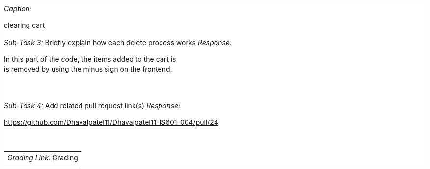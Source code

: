 <tr><td> <em>Caption:</em> <p>clearing cart<br></p>
</td></tr>
</table></td></tr>
<tr><td> <em>Sub-Task 3: </em> Briefly explain how each delete process works</td></tr>
<tr><td> <em>Response:</em> <p>In this part of the code, the items added to the cart is<br>is removed by using the minus sign on the frontend.</p><br><br></td></tr>
<tr><td> <em>Sub-Task 4: </em> Add related pull request link(s)</td></tr>
<tr><td> <em>Response:</em> <p><a href="https://github.com/Dhavalpatel11/Dhavalpatel11-IS601-004/pull/24">https://github.com/Dhavalpatel11/Dhavalpatel11-IS601-004/pull/24</a><br></p><br></td></tr>
</table></td></tr>
<table><tr><td><em>Grading Link: </em><a rel="noreferrer noopener" href="https://learn.ethereallab.app/homework/IS601-004-S22/is601-milestone-2-shop-project/grade/dap44" target="_blank">Grading</a></td></tr></table>

